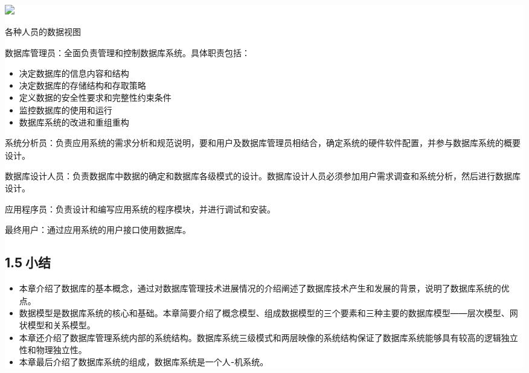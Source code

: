 ![](https://pic4.zhimg.com/v2-5861c668f68fc170da6aaa11c45880bf_b.jpg)

各种人员的数据视图

数据库管理员：全面负责管理和控制数据库系统。具体职责包括：

- 决定数据库的信息内容和结构
- 决定数据库的存储结构和存取策略
- 定义数据的安全性要求和完整性约束条件
- 监控数据库的使用和运行
- 数据库系统的改进和重组重构

系统分析员：负责应用系统的需求分析和规范说明，要和用户及数据库管理员相结合，确定系统的硬件软件配置，并参与数据库系统的概要设计。

数据库设计人员：负责数据库中数据的确定和数据库各级模式的设计。数据库设计人员必须参加用户需求调查和系统分析，然后进行数据库设计。

应用程序员：负责设计和编写应用系统的程序模块，并进行调试和安装。

最终用户：通过应用系统的用户接口使用数据库。

  

## 1.5 小结

- 本章介绍了数据库的基本概念，通过对数据库管理技术进展情况的介绍阐述了数据库技术产生和发展的背景，说明了数据库系统的优点。
- 数据模型是数据库系统的核心和基础。本章简要介绍了概念模型、组成数据模型的三个要素和三种主要的数据库模型——层次模型、网状模型和关系模型。
- 本章还介绍了数据库管理系统内部的系统结构。数据库系统三级模式和两层映像的系统结构保证了数据库系统能够具有较高的逻辑独立性和物理独立性。
- 本章最后介绍了数据库系统的组成，数据库系统是一个人-机系统。